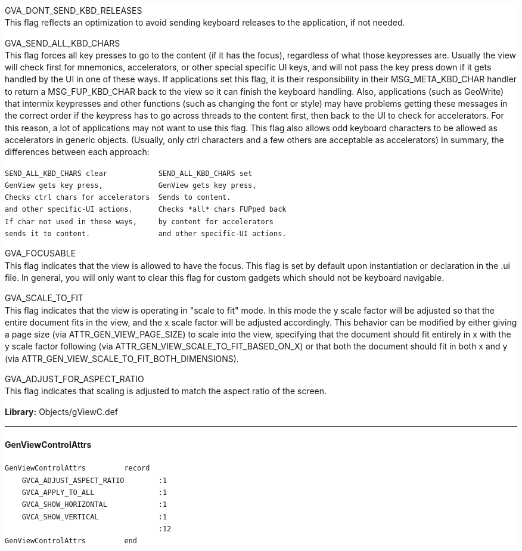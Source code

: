 GVA_DONT_SEND_KBD_RELEASES  
This flag reflects an optimization to avoid sending keyboard releases to the 
application, if not needed.

GVA_SEND_ALL_KBD_CHARS  
This flag forces all key presses to go to the content (if it has the focus), 
regardless of what those keypresses are. Usually the view will check first for 
mnemonics, accelerators, or other special specific UI keys, and will not pass 
the key press down if it gets handled by the UI in one of these ways. If 
applications set this flag, it is their responsibility in their 
MSG_META_KBD_CHAR handler to return a MSG_FUP_KBD_CHAR back to 
the view so it can finish the keyboard handling. Also, applications (such as 
GeoWrite) that intermix keypresses and other functions (such as changing 
the font or style) may have problems getting these messages in the correct 
order if the keypress has to go across threads to the content first, then back 
to the UI to check for accelerators. For this reason, a lot of applications may 
not want to use this flag. This flag also allows odd keyboard characters to be 
allowed as accelerators in generic objects. (Usually, only ctrl characters and 
a few others are acceptable as accelerators) In summary, the differences 
between each approach:

	SEND_ALL_KBD_CHARS clear			SEND_ALL_KBD_CHARS set
	GenView gets key press,				GenView gets key press,
	Checks ctrl chars for accelerators	Sends to content.
	and other specific-UI actions.		Checks *all* chars FUPped back
	If char not used in these ways, 	by content for accelerators
	sends it to content.				and other specific-UI actions.

GVA_FOCUSABLE  
This flag indicates that the view is allowed to have the focus. This flag is set 
by default upon instantiation or declaration in the .ui file. In general, you 
will only want to clear this flag for custom gadgets which should not be 
keyboard navigable.

GVA_SCALE_TO_FIT  
This flag indicates that the view is operating in "scale to fit" mode. In this 
mode the y scale factor will be adjusted so that the entire document fits in the 
view, and the x scale factor will be adjusted accordingly. This behavior can be 
modified by either giving a page size (via ATTR_GEN_VIEW_PAGE_SIZE) to 
scale into the view, specifying that the document should fit entirely in x with 
the y scale factor following (via 
ATTR_GEN_VIEW_SCALE_TO_FIT_BASED_ON_X) or that both the document 
should fit in both x and y (via 
ATTR_GEN_VIEW_SCALE_TO_FIT_BOTH_DIMENSIONS).

GVA_ADJUST_FOR_ASPECT_RATIO  
This flag indicates that scaling is adjusted to match the aspect ratio of the 
screen.

**Library:** Objects/gViewC.def

----------
#### GenViewControlAttrs
	GenViewControlAttrs			record
		GVCA_ADJUST_ASPECT_RATIO		:1
		GVCA_APPLY_TO_ALL				:1
		GVCA_SHOW_HORIZONTAL			:1
		GVCA_SHOW_VERTICAL				:1
										:12
	GenViewControlAttrs			end
